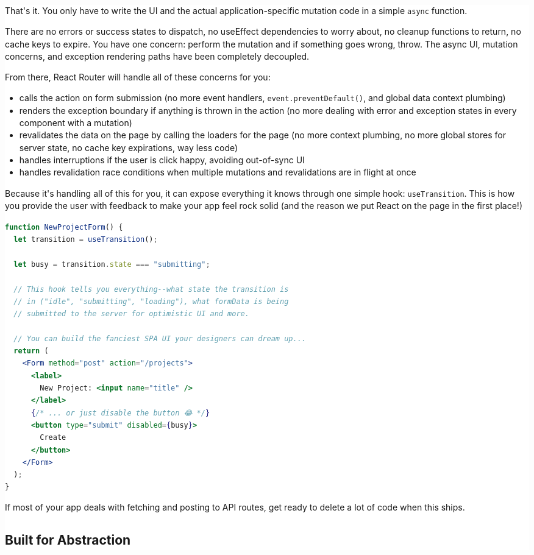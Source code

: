 That's it. You only have to write the UI and the actual application-specific mutation code in a simple `async` function.

There are no errors or success states to dispatch, no useEffect dependencies to worry about, no cleanup functions to return, no cache keys to expire. You have one concern: perform the mutation and if something goes wrong, throw. The async UI, mutation concerns, and exception rendering paths have been completely decoupled.

From there, React Router will handle all of these concerns for you:

- calls the action on form submission (no more event handlers, `event.preventDefault()`, and global data context plumbing)
- renders the exception boundary if anything is thrown in the action (no more dealing with error and exception states in every component with a mutation)
- revalidates the data on the page by calling the loaders for the page (no more context plumbing, no more global stores for server state, no cache key expirations, way less code)
- handles interruptions if the user is click happy, avoiding out-of-sync UI
- handles revalidation race conditions when multiple mutations and revalidations are in flight at once

Because it's handling all of this for you, it can expose everything it knows through one simple hook: `useTransition`. This is how you provide the user with feedback to make your app feel rock solid (and the reason we put React on the page in the first place!)

```jsx
function NewProjectForm() {
  let transition = useTransition();

  let busy = transition.state === "submitting";

  // This hook tells you everything--what state the transition is
  // in ("idle", "submitting", "loading"), what formData is being
  // submitted to the server for optimistic UI and more.

  // You can build the fanciest SPA UI your designers can dream up...
  return (
    <Form method="post" action="/projects">
      <label>
        New Project: <input name="title" />
      </label>
      {/* ... or just disable the button 😂 */}
      <button type="submit" disabled={busy}>
        Create
      </button>
    </Form>
  );
}
```

If most of your app deals with fetching and posting to API routes, get ready to delete a lot of code when this ships.

## Built for Abstraction
